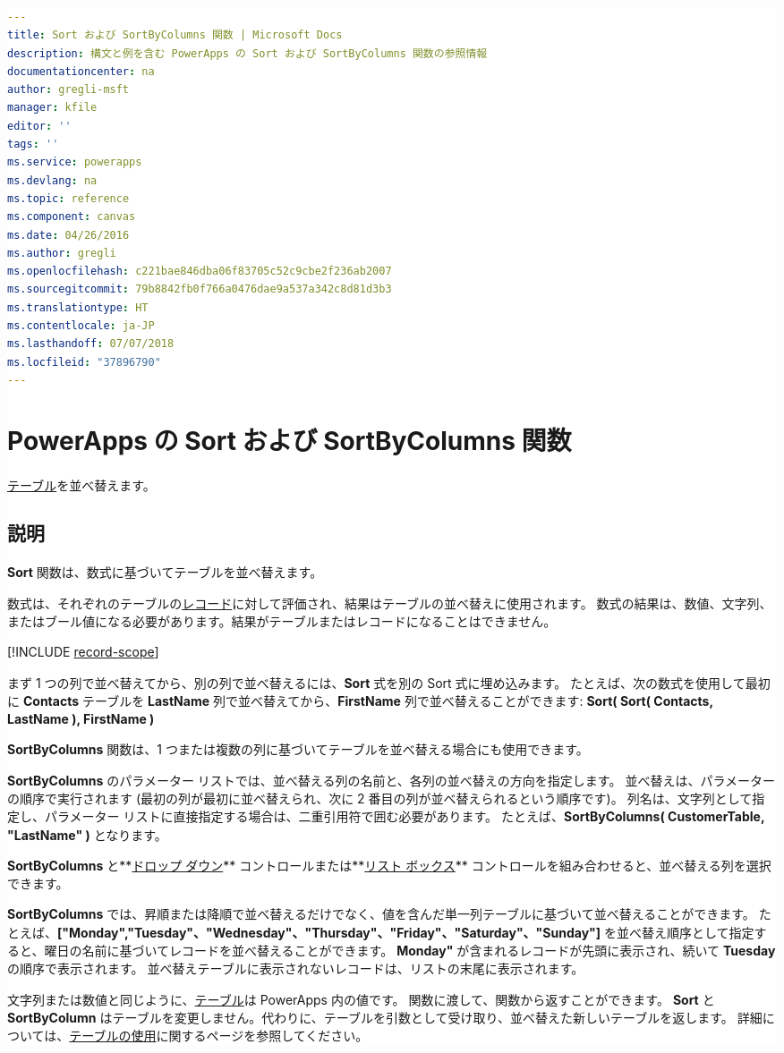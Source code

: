```yaml
---
title: Sort および SortByColumns 関数 | Microsoft Docs
description: 構文と例を含む PowerApps の Sort および SortByColumns 関数の参照情報
documentationcenter: na
author: gregli-msft
manager: kfile
editor: ''
tags: ''
ms.service: powerapps
ms.devlang: na
ms.topic: reference
ms.component: canvas
ms.date: 04/26/2016
ms.author: gregli
ms.openlocfilehash: c221bae846dba06f83705c52c9cbe2f236ab2007
ms.sourcegitcommit: 79b8842fb0f766a0476dae9a537a342c8d81d3b3
ms.translationtype: HT
ms.contentlocale: ja-JP
ms.lasthandoff: 07/07/2018
ms.locfileid: "37896790"
---
```

# <a name="sort-and-sortbycolumns-functions-in-powerapps"></a>PowerApps の Sort および SortByColumns 関数
[テーブル](../working-with-tables.md)を並べ替えます。

## <a name="description"></a>説明
**Sort** 関数は、数式に基づいてテーブルを並べ替えます。  

数式は、それぞれのテーブルの[レコード](../working-with-tables.md#records)に対して評価され、結果はテーブルの並べ替えに使用されます。  数式の結果は、数値、文字列、またはブール値になる必要があります。結果がテーブルまたはレコードになることはできません。

[!INCLUDE [record-scope](../../../includes/record-scope.md)]

まず 1 つの列で並べ替えてから、別の列で並べ替えるには、**Sort** 式を別の Sort 式に埋め込みます。 たとえば、次の数式を使用して最初に **Contacts** テーブルを **LastName** 列で並べ替えてから、**FirstName** 列で並べ替えることができます: **Sort( Sort( Contacts, LastName ), FirstName )**

**SortByColumns** 関数は、1 つまたは複数の列に基づいてテーブルを並べ替える場合にも使用できます。

**SortByColumns** のパラメーター リストでは、並べ替える列の名前と、各列の並べ替えの方向を指定します。  並べ替えは、パラメーターの順序で実行されます (最初の列が最初に並べ替えられ、次に 2 番目の列が並べ替えられるという順序です)。  列名は、文字列として指定し、パラメーター リストに直接指定する場合は、二重引用符で囲む必要があります。  たとえば、**SortByColumns( CustomerTable, "LastName" )** となります。

**SortByColumns** と**[ドロップ ダウン](../controls/control-drop-down.md)** コントロールまたは**[リスト ボックス](../controls/control-list-box.md)** コントロールを組み合わせると、並べ替える列を選択できます。

**SortByColumns** では、昇順または降順で並べ替えるだけでなく、値を含んだ単一列テーブルに基づいて並べ替えることができます。  たとえば、**["Monday","Tuesday"、"Wednesday"、"Thursday"、"Friday"、"Saturday"、"Sunday"]** を並べ替え順序として指定すると、曜日の名前に基づいてレコードを並べ替えることができます。  **Monday"** が含まれるレコードが先頭に表示され、続いて **Tuesday** の順序で表示されます。  並べ替えテーブルに表示されないレコードは、リストの末尾に表示されます。

文字列または数値と同じように、[テーブル](../working-with-tables.md)は PowerApps 内の値です。  関数に渡して、関数から返すことができます。  **Sort** と **SortByColumn** はテーブルを変更しません。代わりに、テーブルを引数として受け取り、並べ替えた新しいテーブルを返します。  詳細については、[テーブルの使用](../working-with-tables.md)に関するページを参照してください。
